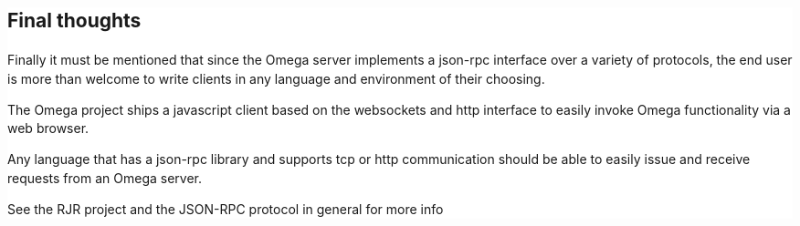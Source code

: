 ## Final thoughts

Finally it must be mentioned that since the Omega server implements a json-rpc
interface over a variety of protocols, the end user is more than welcome to write
clients in any language and environment of their choosing.

The Omega project ships a javascript client based on the websockets and http interface
to easily invoke Omega functionality via a web browser.

Any language that has a json-rpc library and supports tcp or http communication should
be able to easily issue and receive requests from an Omega server.

See the RJR project and the JSON-RPC protocol in general for more info
